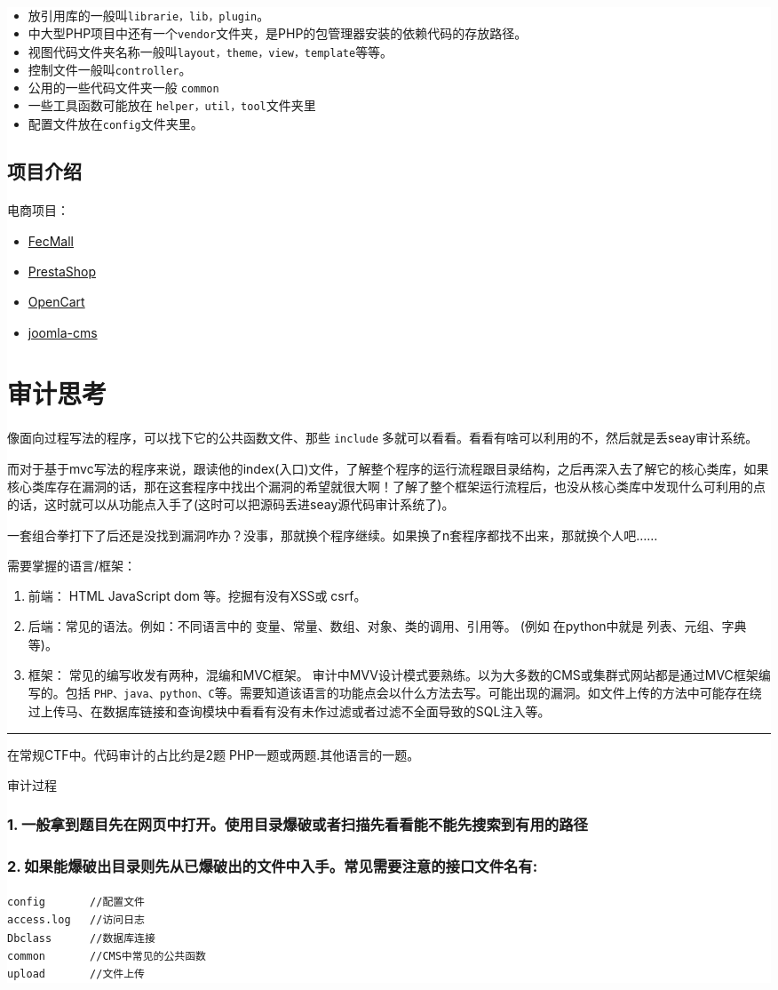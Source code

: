 - 放引用库的一般叫`librarie，lib，plugin`。
- 中大型PHP项目中还有一个`vendor`文件夹，是PHP的包管理器安装的依赖代码的存放路径。
- 视图代码文件夹名称一般叫`layout，theme，view，template`等等。
- 控制文件一般叫`controller`。
- 公用的一些代码文件夹一般 `common`
- 一些工具函数可能放在 `helper，util，tool`文件夹里
- 配置文件放在`config`文件夹里。
  
## 项目介绍

电商项目：

-  [FecMall](https://github.com/fecshop/yii2_fecshop)

-  [PrestaShop](https://github.com/xidaner/PrestaShop)

-  [OpenCart](https://github.com/opencart/opencart)

-  [joomla-cms](https://github.com/joomla/joomla-cms)


# 审计思考

像面向过程写法的程序，可以找下它的公共函数文件、那些 `include` 多就可以看看。看看有啥可以利用的不，然后就是丢seay审计系统。

而对于基于mvc写法的程序来说，跟读他的index(入口)文件，了解整个程序的运行流程跟目录结构，之后再深入去了解它的核心类库，如果核心类库存在漏洞的话，那在这套程序中找出个漏洞的希望就很大啊！了解了整个框架运行流程后，也没从核心类库中发现什么可利用的点的话，这时就可以从功能点入手了(这时可以把源码丢进seay源代码审计系统了)。

一套组合拳打下了后还是没找到漏洞咋办？没事，那就换个程序继续。如果换了n套程序都找不出来，那就换个人吧……


需要掌握的语言/框架：
1. 前端： HTML JavaScript dom 等。挖掘有没有XSS或 csrf。

2. 后端：常见的语法。例如：不同语言中的 变量、常量、数组、对象、类的调用、引用等。 (例如 在python中就是 列表、元组、字典等)。 

3. 框架： 常见的编写收发有两种，混编和MVC框架。 审计中MVV设计模式要熟练。以为大多数的CMS或集群式网站都是通过MVC框架编写的。包括 `PHP、java、python、C`等。需要知道该语言的功能点会以什么方法去写。可能出现的漏洞。如文件上传的方法中可能存在绕过上传马、在数据库链接和查询模块中看看有没有未作过滤或者过滤不全面导致的SQL注入等。


---

在常规CTF中。代码审计的占比约是2题 PHP一题或两题.其他语言的一题。

审计过程

### 1. 一般拿到题目先在网页中打开。使用目录爆破或者扫描先看看能不能先搜索到有用的路径

### 2. 如果能爆破出目录则先从已爆破出的文件中入手。常见需要注意的接口文件名有: 
 ```
config       //配置文件
access.log   //访问日志
Dbclass      //数据库连接
common       //CMS中常见的公共函数
upload       //文件上传
```
